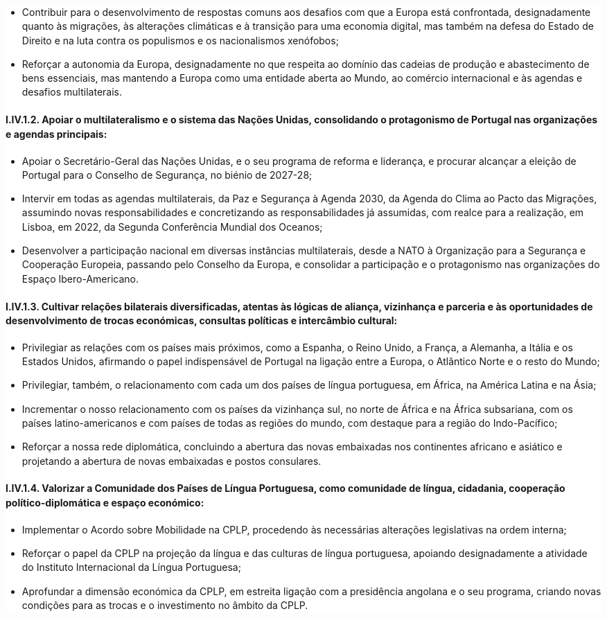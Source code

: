 * Contribuir para o desenvolvimento de respostas comuns aos desafios com que a Europa está confrontada, designadamente quanto às migrações, às alterações climáticas e à transição para uma economia digital, mas também na defesa do Estado de Direito e na luta contra os populismos e os nacionalismos xenófobos; 

* Reforçar a autonomia da Europa, designadamente no que respeita ao domínio das cadeias de produção e abastecimento de bens essenciais, mas mantendo a Europa como uma entidade aberta ao Mundo, ao comércio internacional e às agendas e desafios multilaterais.

#### I.IV.1.2. Apoiar o multilateralismo e o sistema das Nações Unidas, consolidando o protagonismo de Portugal nas organizações e agendas principais:

* Apoiar o Secretário-Geral das Nações Unidas, e o seu programa de reforma e liderança, e procurar alcançar a eleição de Portugal para o Conselho de Segurança, no biénio de 2027-28;

* Intervir em todas as agendas multilaterais, da Paz e Segurança à Agenda 2030, da Agenda do Clima ao Pacto das Migrações, assumindo novas responsabilidades e concretizando as responsabilidades já assumidas, com realce para a realização, em Lisboa, em 2022, da Segunda
Conferência Mundial dos Oceanos;

* Desenvolver a participação nacional em diversas instâncias multilaterais, desde a NATO à Organização para a Segurança e Cooperação Europeia, passando pelo Conselho da Europa, e consolidar a participação e o protagonismo nas organizações do Espaço Ibero-Americano.


#### I.IV.1.3. Cultivar relações bilaterais diversificadas, atentas às lógicas de aliança, vizinhança e parceria e às oportunidades de desenvolvimento de trocas económicas, consultas políticas e intercâmbio cultural:

* Privilegiar as relações com os países mais próximos, como a Espanha, o Reino Unido, a França, a Alemanha, a Itália e os Estados Unidos, afirmando o papel indispensável de Portugal na ligação entre a Europa, o Atlântico Norte e o resto do Mundo; 

* Privilegiar, também, o relacionamento com cada um dos países de língua portuguesa, em África, na América Latina e na Ásia; 

* Incrementar o nosso relacionamento com os países da vizinhança sul, no norte de África e na África subsariana, com os países latino-americanos e com países de todas as regiões do mundo, com destaque para a região do Indo-Pacífico; 

* Reforçar a nossa rede diplomática, concluindo a abertura das novas embaixadas nos continentes africano e asiático e projetando a abertura de novas embaixadas e postos consulares.


#### I.IV.1.4. Valorizar a Comunidade dos Países de Língua Portuguesa, como comunidade de língua, cidadania, cooperação político-diplomática e espaço económico:

* Implementar o Acordo sobre Mobilidade na CPLP, procedendo às necessárias alterações legislativas na ordem interna;

* Reforçar o papel da CPLP na projeção da língua e das culturas de língua portuguesa, apoiando designadamente a atividade do Instituto Internacional da Língua Portuguesa;

* Aprofundar a dimensão económica da CPLP, em estreita ligação com a presidência angolana e o seu programa, criando novas condições para as trocas e o investimento no âmbito da CPLP.
